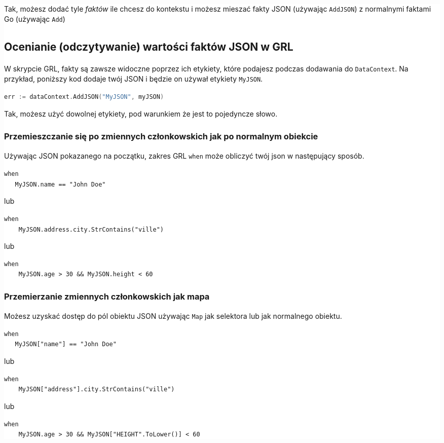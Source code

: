 Tak, możesz dodać tyle _faktów_ ile chcesz do kontekstu i możesz mieszać fakty JSON (używając `AddJSON`) z normalnymi faktami Go (używając `Add`)

## Ocenianie (odczytywanie) wartości faktów JSON w GRL
 
W skrypcie GRL, fakty są zawsze widoczne poprzez ich etykiety, które podajesz podczas dodawania do `DataContext`. Na przykład, poniższy kod dodaje twój JSON i będzie on używał etykiety `MyJSON`.
 
 ```go
err := dataContext.AddJSON("MyJSON", myJSON)
```
 
Tak, możesz użyć dowolnej etykiety, pod warunkiem że jest to pojedyncze słowo.
 
### Przemieszczanie się po zmiennych członkowskich jak po normalnym obiekcie
 
Używając JSON pokazanego na początku, zakres GRL `when` może obliczyć twój
json w następujący sposób.
 
 ```text
when
    MyJSON.name == "John Doe"
``` 

lub 

```text
when
    MyJSON.address.city.StrContains("ville")
```

lub

```text
when
    MyJSON.age > 30 && MyJSON.height < 60
```

### Przemierzanie zmiennych członkowskich jak mapa

Możesz uzyskać dostęp do pól obiektu JSON używając `Map` jak selektora lub jak normalnego obiektu.

 ```text
when
    MyJSON["name"] == "John Doe"
``` 

lub 

```text
when
    MyJSON["address"].city.StrContains("ville")
```

lub

```text
when
    MyJSON.age > 30 && MyJSON["HEIGHT".ToLower()] < 60
```
